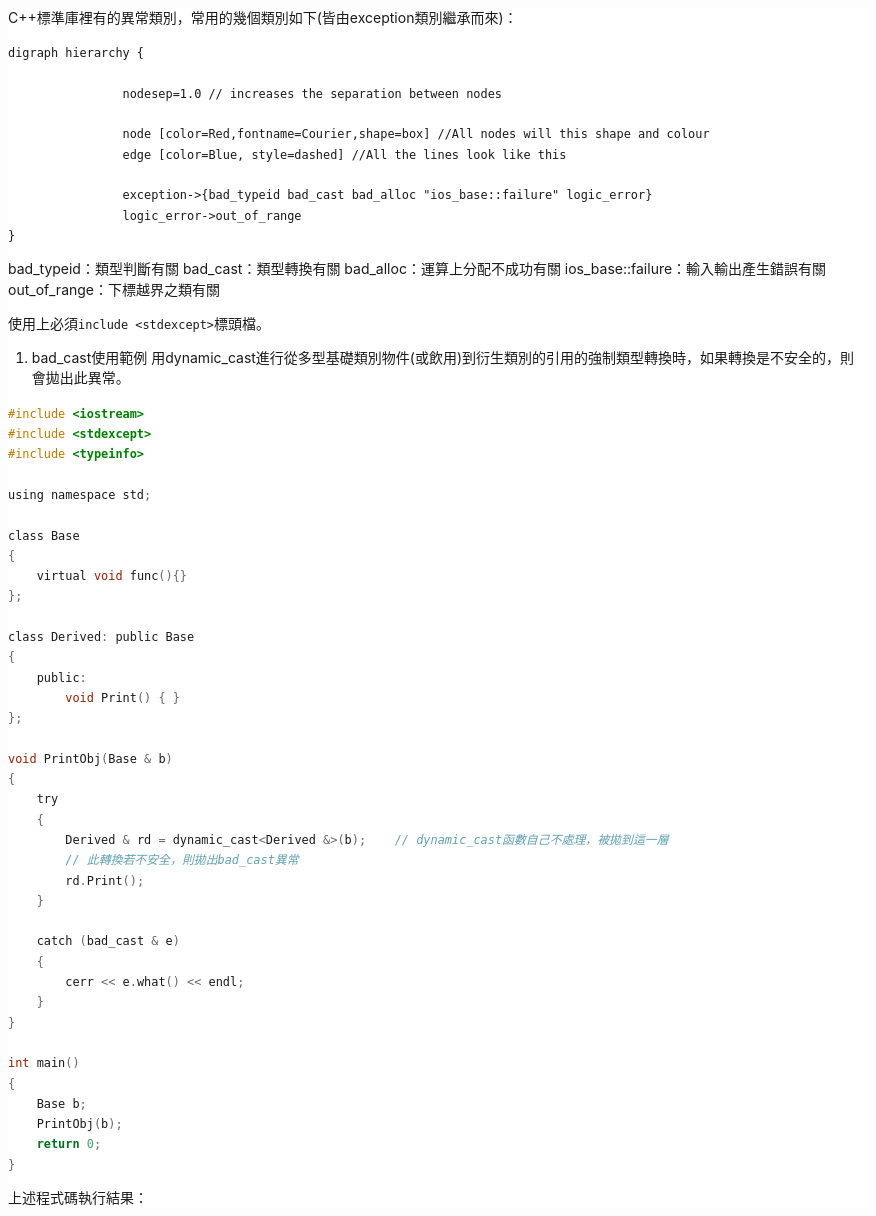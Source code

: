 C++標準庫裡有的異常類別，常用的幾個類別如下(皆由exception類別繼承而來)：

```graphviz
digraph hierarchy {

                nodesep=1.0 // increases the separation between nodes

                node [color=Red,fontname=Courier,shape=box] //All nodes will this shape and colour
                edge [color=Blue, style=dashed] //All the lines look like this

                exception->{bad_typeid bad_cast bad_alloc "ios_base::failure" logic_error}
                logic_error->out_of_range
}
```

bad_typeid：類型判斷有關
bad_cast：類型轉換有關
bad_alloc：運算上分配不成功有關
ios_base::failure：輸入輸出產生錯誤有關
out_of_range：下標越界之類有關

使用上必須```include <stdexcept>```標頭檔。

1. bad_cast使用範例
用dynamic_cast進行從多型基礎類別物件(或飲用)到衍生類別的引用的強制類型轉換時，如果轉換是不安全的，則會拋出此異常。

```c
#include <iostream>
#include <stdexcept>
#include <typeinfo>

using namespace std;

class Base
{
    virtual void func(){}
};

class Derived: public Base
{
    public:
        void Print() { }
};

void PrintObj(Base & b)
{
    try
    {
        Derived & rd = dynamic_cast<Derived &>(b);    // dynamic_cast函數自己不處理，被拋到這一層
        // 此轉換若不安全，則拋出bad_cast異常
        rd.Print();
    }
    
    catch (bad_cast & e)
    {
        cerr << e.what() << endl;
    }
}

int main()
{
    Base b;
    PrintObj(b);
    return 0;
}
```
上述程式碼執行結果：
